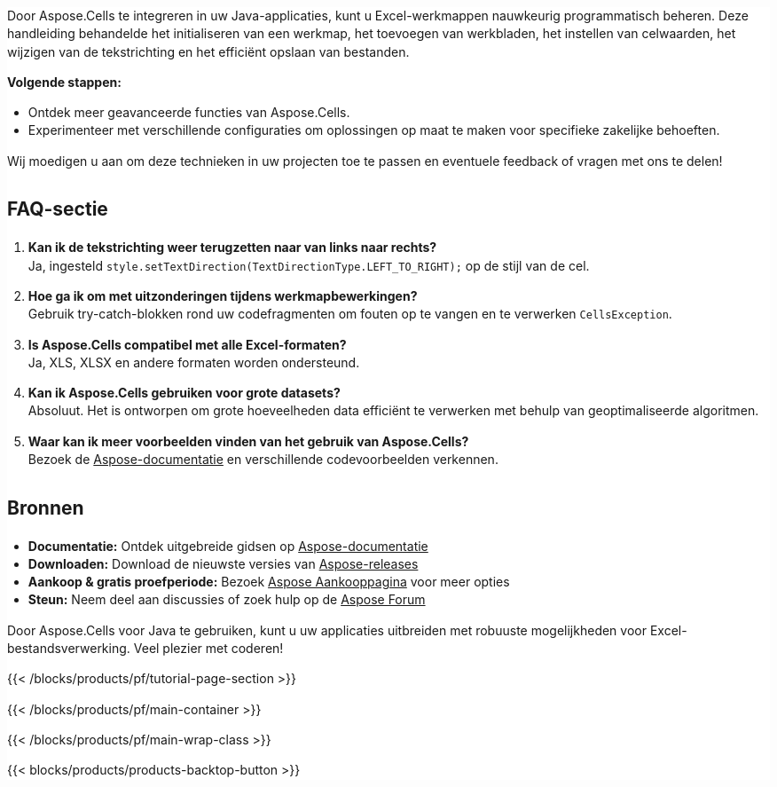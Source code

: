 Door Aspose.Cells te integreren in uw Java-applicaties, kunt u Excel-werkmappen nauwkeurig programmatisch beheren. Deze handleiding behandelde het initialiseren van een werkmap, het toevoegen van werkbladen, het instellen van celwaarden, het wijzigen van de tekstrichting en het efficiënt opslaan van bestanden.

**Volgende stappen:**
- Ontdek meer geavanceerde functies van Aspose.Cells.
- Experimenteer met verschillende configuraties om oplossingen op maat te maken voor specifieke zakelijke behoeften.

Wij moedigen u aan om deze technieken in uw projecten toe te passen en eventuele feedback of vragen met ons te delen!

## FAQ-sectie

1. **Kan ik de tekstrichting weer terugzetten naar van links naar rechts?**  
   Ja, ingesteld `style.setTextDirection(TextDirectionType.LEFT_TO_RIGHT);` op de stijl van de cel.
   
2. **Hoe ga ik om met uitzonderingen tijdens werkmapbewerkingen?**  
   Gebruik try-catch-blokken rond uw codefragmenten om fouten op te vangen en te verwerken `CellsException`.
   
3. **Is Aspose.Cells compatibel met alle Excel-formaten?**  
   Ja, XLS, XLSX en andere formaten worden ondersteund.
   
4. **Kan ik Aspose.Cells gebruiken voor grote datasets?**  
   Absoluut. Het is ontworpen om grote hoeveelheden data efficiënt te verwerken met behulp van geoptimaliseerde algoritmen.

5. **Waar kan ik meer voorbeelden vinden van het gebruik van Aspose.Cells?**  
   Bezoek de [Aspose-documentatie](https://reference.aspose.com/cells/java/) en verschillende codevoorbeelden verkennen.

## Bronnen

- **Documentatie:** Ontdek uitgebreide gidsen op [Aspose-documentatie](https://reference.aspose.com/cells/java/)
- **Downloaden:** Download de nieuwste versies van [Aspose-releases](https://releases.aspose.com/cells/java/)
- **Aankoop & gratis proefperiode:** Bezoek [Aspose Aankooppagina](https://purchase.aspose.com/buy) voor meer opties
- **Steun:** Neem deel aan discussies of zoek hulp op de [Aspose Forum](https://forum.aspose.com/c/cells/9)

Door Aspose.Cells voor Java te gebruiken, kunt u uw applicaties uitbreiden met robuuste mogelijkheden voor Excel-bestandsverwerking. Veel plezier met coderen!


{{< /blocks/products/pf/tutorial-page-section >}}

{{< /blocks/products/pf/main-container >}}

{{< /blocks/products/pf/main-wrap-class >}}

{{< blocks/products/products-backtop-button >}}